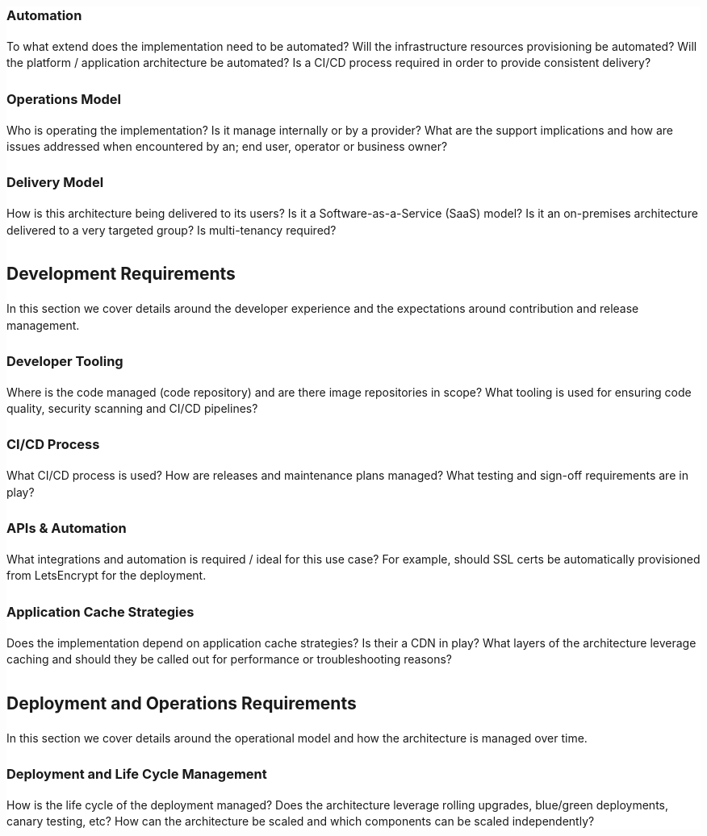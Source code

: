 ### Automation

To what extend does the implementation need to be automated?  Will the infrastructure resources provisioning be automated?  Will the platform / application architecture be automated?  Is a CI/CD process required in order to provide consistent delivery?

### Operations Model

Who is operating the implementation?  Is it manage internally or by a provider?  What are the support implications and how are issues addressed when encountered by an; end user, operator or business owner?

### Delivery Model

How is this architecture being delivered to its users?  Is it a Software-as-a-Service (SaaS) model?  Is it an on-premises architecture delivered to a very targeted group?  Is multi-tenancy required?


## Development Requirements

In this section we cover details around the developer experience and the expectations around contribution and release management.

### Developer Tooling

Where is the code managed (code repository) and are there image repositories in scope?  What tooling is used for ensuring code quality, security scanning and CI/CD pipelines?

### CI/CD Process

What CI/CD process is used?  How are releases and maintenance plans managed?  What testing and sign-off requirements are in play?

### APIs & Automation

What integrations and automation is required / ideal for this use case?  For example, should SSL certs be automatically provisioned from LetsEncrypt for the deployment. 

### Application Cache Strategies

Does the implementation depend on application cache strategies?  Is their a CDN in play?  What layers of the architecture leverage caching and should they be called out for performance or troubleshooting reasons?


## Deployment and Operations Requirements

In this section we cover details around the operational model and how the architecture is managed over time.

### Deployment and Life Cycle Management

How is the life cycle of the deployment managed?  Does the architecture leverage rolling upgrades, blue/green deployments, canary testing, etc?  How can the architecture be scaled and which components can be scaled independently?
